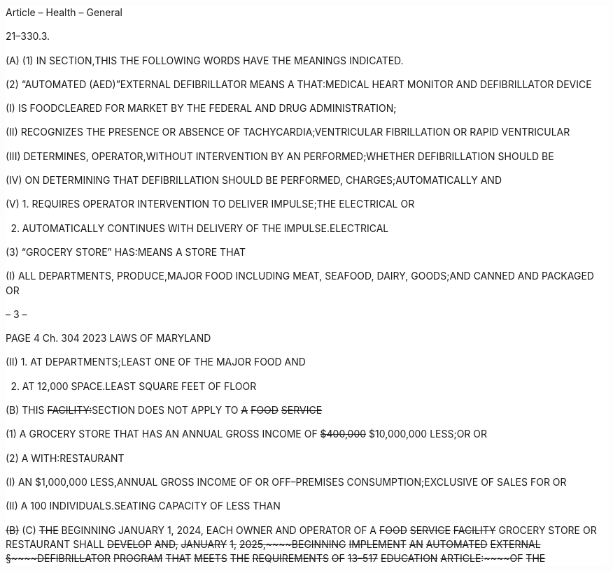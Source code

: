 Article – Health – General

21–330.3.

(A) (1) IN SECTION,THIS THE FOLLOWING WORDS HAVE THE MEANINGS
INDICATED.

(2) “AUTOMATED (AED)”EXTERNAL DEFIBRILLATOR MEANS A
THAT:MEDICAL HEART MONITOR AND DEFIBRILLATOR DEVICE

(I) IS FOODCLEARED FOR MARKET BY THE FEDERAL AND
DRUG ADMINISTRATION;

(II) RECOGNIZES THE PRESENCE OR ABSENCE OF
TACHYCARDIA;VENTRICULAR FIBRILLATION OR RAPID VENTRICULAR

(III) DETERMINES, OPERATOR,WITHOUT INTERVENTION BY AN
PERFORMED;WHETHER DEFIBRILLATION SHOULD BE

(IV) ON DETERMINING THAT DEFIBRILLATION SHOULD BE
PERFORMED, CHARGES;AUTOMATICALLY AND

(V) 1. REQUIRES OPERATOR INTERVENTION TO DELIVER
IMPULSE;THE ELECTRICAL OR

2. AUTOMATICALLY CONTINUES WITH DELIVERY OF THE
IMPULSE.ELECTRICAL

(3) “GROCERY STORE” HAS:MEANS A STORE THAT

(I) ALL DEPARTMENTS, PRODUCE,MAJOR FOOD INCLUDING
MEAT, SEAFOOD, DAIRY, GOODS;AND CANNED AND PACKAGED OR

– 3 –

PAGE 4
Ch. 304 2023 LAWS OF MARYLAND

(II) 1. AT DEPARTMENTS;LEAST ONE OF THE MAJOR FOOD
AND

2. AT 12,000 SPACE.LEAST SQUARE FEET OF FLOOR

(B) THIS ~~FACILITY:~~SECTION DOES NOT APPLY TO ~~A~~ ~~FOOD~~ ~~SERVICE~~

(1) A GROCERY STORE THAT HAS AN ANNUAL GROSS INCOME OF
~~$400,000~~ $10,000,000 LESS;OR OR

(2) A WITH:RESTAURANT

(I) AN $1,000,000 LESS,ANNUAL GROSS INCOME OF OR
OFF–PREMISES CONSUMPTION;EXCLUSIVE OF SALES FOR OR

(II) A 100 INDIVIDUALS.SEATING CAPACITY OF LESS THAN

~~(B)~~ (C) ~~THE~~ BEGINNING JANUARY 1, 2024, EACH OWNER AND OPERATOR
OF A ~~FOOD~~ ~~SERVICE~~ ~~FACILITY~~ GROCERY STORE OR RESTAURANT SHALL ~~DEVELOP~~
~~AND,~~ ~~JANUARY~~ ~~1,~~ ~~2025,~~~~BEGINNING~~ ~~IMPLEMENT~~ ~~AN~~ ~~AUTOMATED~~ ~~EXTERNAL~~
~~§~~~~DEFIBRILLATOR~~ ~~PROGRAM~~ ~~THAT~~ ~~MEETS~~ ~~THE~~ ~~REQUIREMENTS~~ ~~OF~~
~~13–517~~ ~~EDUCATION~~ ~~ARTICLE:~~~~OF~~ ~~THE~~
